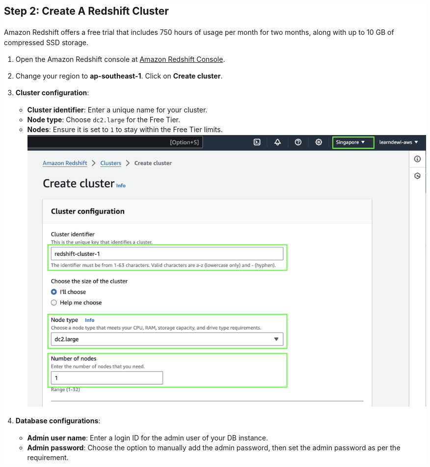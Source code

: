 
## Step 2: Create A Redshift Cluster 

Amazon Redshift offers a free trial that includes 750 hours of usage per month for two months, along with up to 10 GB of compressed SSD storage. 

1. Open the Amazon Redshift console at [Amazon Redshift Console](https://console.aws.amazon.com/redshift/).

2. Change your region to **ap-southeast-1**. Click on **Create cluster**.

3. **Cluster configuration**:
    - **Cluster identifier**: Enter a unique name for your cluster.
    - **Node type**: Choose `dc2.large` for the Free Tier.
    - **Nodes**: Ensure it is set to `1` to stay within the Free Tier limits.
    ![redshift-create-1](./img/materi-3/redshift-create-1.png)

4. **Database configurations**:
    - **Admin user name**: Enter a login ID for the admin user of your DB instance.
    - **Admin password**: Choose the option to manually add the admin password, then set the admin password as per the requirement.